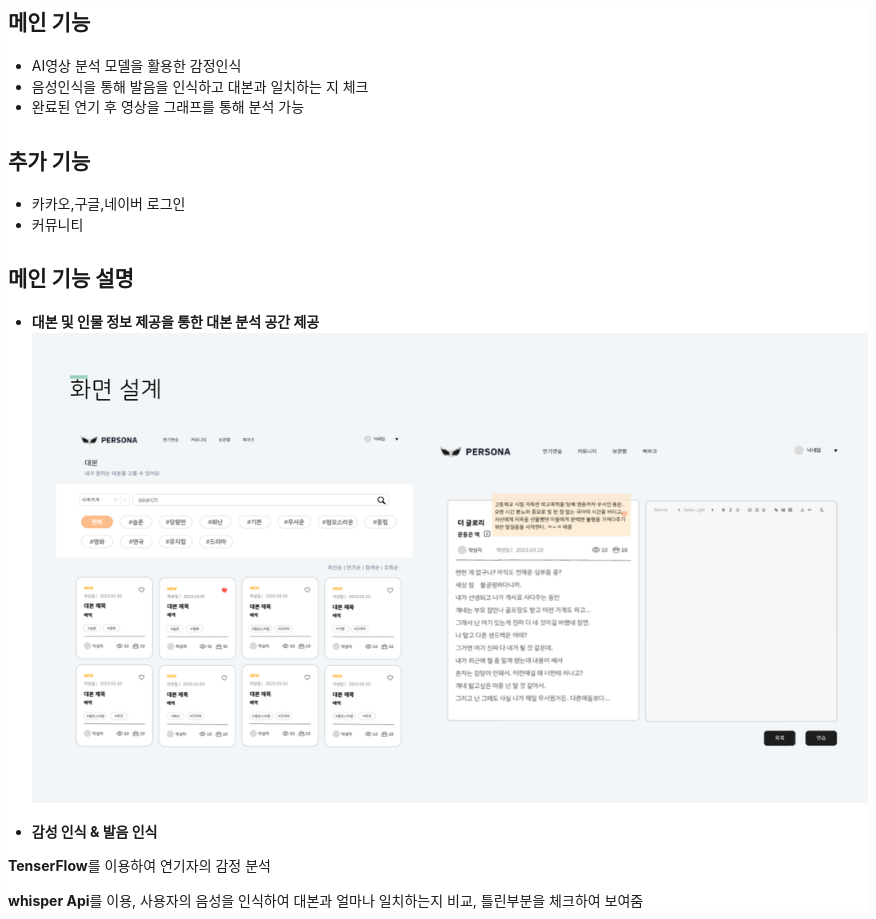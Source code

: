 


 

## 메인 기능

- AI영상 분석 모델을 활용한 감정인식
- 음성인식을 통해 발음을 인식하고 대본과 일치하는 지 체크
- 완료된 연기 후 영상을 그래프를 통해 분석 가능

## 추가 기능

- 카카오,구글,네이버 로그인
- 커뮤니티

## 메인 기능 설명

- **대본 및 인물 정보 제공을 통한 대본 분석 공간 제공**
![Untitled](images/012.png)         

- **감성 인식 & 발음 인식**    

**TenserFlow**를 이용하여 연기자의 감정 분석    

**whisper Api**를 이용, 
사용자의 음성을 인식하여 대본과 얼마나 일치하는지 비교,
틀린부분을 체크하여 보여줌
